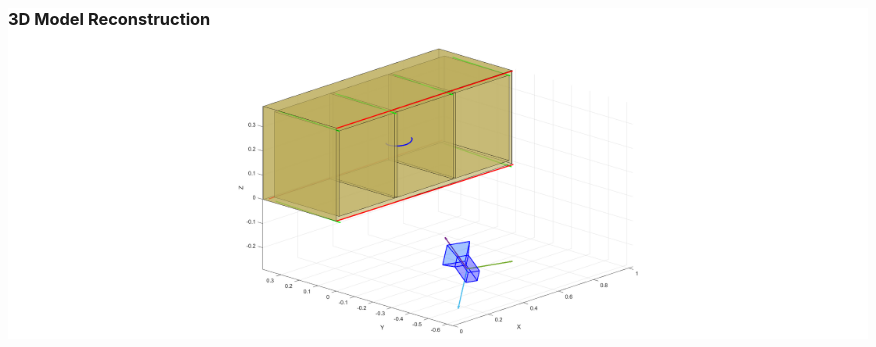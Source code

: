 ### 3D Model Reconstruction

<div align="center">
  <img src="Report/Images/3dModel/3D_model_1.png" alt="3D Model View 1" width="400"/>